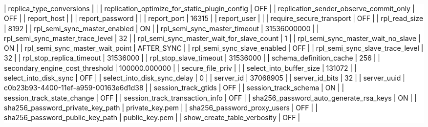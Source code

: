 | replica_type_conversions                                 |                                           |
| replication_optimize_for_static_plugin_config            | OFF                                       |
| replication_sender_observe_commit_only                   | OFF                                       |
| report_host                                              |                                           |
| report_password                                          |                                           |
| report_port                                              | 16315                                     |
| report_user                                              |                                           |
| require_secure_transport                                 | OFF                                       |
| rpl_read_size                                            | 8192                                      |
| rpl_semi_sync_master_enabled                             | ON                                        |
| rpl_semi_sync_master_timeout                             | 31536000000                               |
| rpl_semi_sync_master_trace_level                         | 32                                        |
| rpl_semi_sync_master_wait_for_slave_count                | 1                                         |
| rpl_semi_sync_master_wait_no_slave                       | ON                                        |
| rpl_semi_sync_master_wait_point                          | AFTER_SYNC                                |
| rpl_semi_sync_slave_enabled                              | OFF                                       |
| rpl_semi_sync_slave_trace_level                          | 32                                        |
| rpl_stop_replica_timeout                                 | 31536000                                  |
| rpl_stop_slave_timeout                                   | 31536000                                  |
| schema_definition_cache                                  | 256                                       |
| secondary_engine_cost_threshold                          | 100000.000000                             |
| secure_file_priv                                         |                                           |
| select_into_buffer_size                                  | 131072                                    |
| select_into_disk_sync                                    | OFF                                       |
| select_into_disk_sync_delay                              | 0                                         |
| server_id                                                | 37068905                                  |
| server_id_bits                                           | 32                                        |
| server_uuid                                              | c0b23b93-4400-11ef-a959-00163e6d1d38      |
| session_track_gtids                                      | OFF                                       |
| session_track_schema                                     | ON                                        |
| session_track_state_change                               | OFF                                       |
| session_track_transaction_info                           | OFF                                       |
| sha256_password_auto_generate_rsa_keys                   | ON                                        |
| sha256_password_private_key_path                         | private_key.pem                           |
| sha256_password_proxy_users                              | OFF                                       |
| sha256_password_public_key_path                          | public_key.pem                            |
| show_create_table_verbosity                              | OFF                                       |
